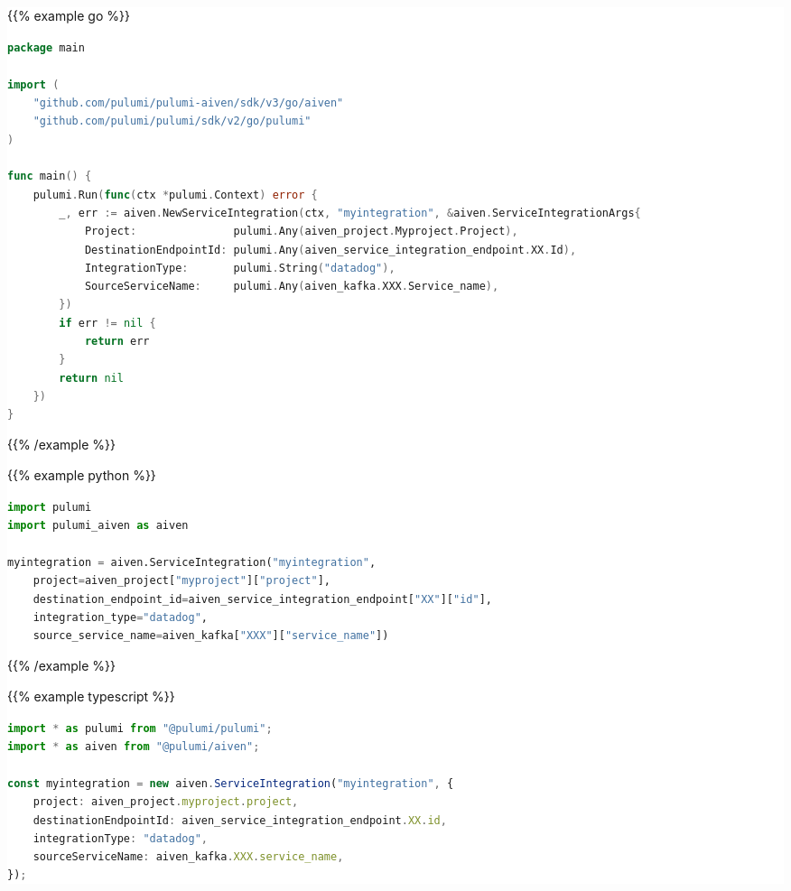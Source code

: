 {{% example go %}}
```go
package main

import (
	"github.com/pulumi/pulumi-aiven/sdk/v3/go/aiven"
	"github.com/pulumi/pulumi/sdk/v2/go/pulumi"
)

func main() {
	pulumi.Run(func(ctx *pulumi.Context) error {
		_, err := aiven.NewServiceIntegration(ctx, "myintegration", &aiven.ServiceIntegrationArgs{
			Project:               pulumi.Any(aiven_project.Myproject.Project),
			DestinationEndpointId: pulumi.Any(aiven_service_integration_endpoint.XX.Id),
			IntegrationType:       pulumi.String("datadog"),
			SourceServiceName:     pulumi.Any(aiven_kafka.XXX.Service_name),
		})
		if err != nil {
			return err
		}
		return nil
	})
}
```

{{% /example %}}

{{% example python %}}
```python
import pulumi
import pulumi_aiven as aiven

myintegration = aiven.ServiceIntegration("myintegration",
    project=aiven_project["myproject"]["project"],
    destination_endpoint_id=aiven_service_integration_endpoint["XX"]["id"],
    integration_type="datadog",
    source_service_name=aiven_kafka["XXX"]["service_name"])
```

{{% /example %}}

{{% example typescript %}}

```typescript
import * as pulumi from "@pulumi/pulumi";
import * as aiven from "@pulumi/aiven";

const myintegration = new aiven.ServiceIntegration("myintegration", {
    project: aiven_project.myproject.project,
    destinationEndpointId: aiven_service_integration_endpoint.XX.id,
    integrationType: "datadog",
    sourceServiceName: aiven_kafka.XXX.service_name,
});
```
